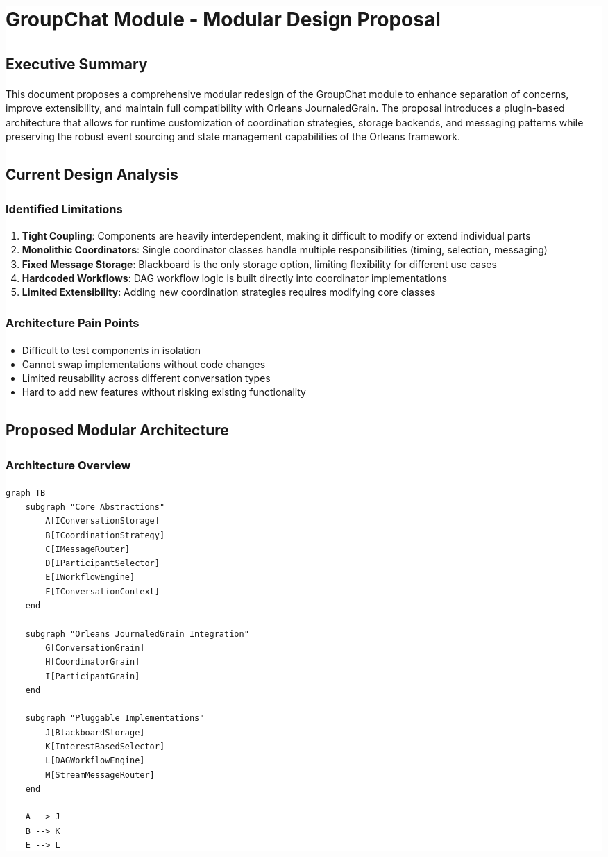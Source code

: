 # GroupChat Module - Modular Design Proposal

## Executive Summary

This document proposes a comprehensive modular redesign of the GroupChat module to enhance separation of concerns, improve extensibility, and maintain full compatibility with Orleans JournaledGrain. The proposal introduces a plugin-based architecture that allows for runtime customization of coordination strategies, storage backends, and messaging patterns while preserving the robust event sourcing and state management capabilities of the Orleans framework.

## Current Design Analysis

### Identified Limitations

1. **Tight Coupling**: Components are heavily interdependent, making it difficult to modify or extend individual parts
2. **Monolithic Coordinators**: Single coordinator classes handle multiple responsibilities (timing, selection, messaging)
3. **Fixed Message Storage**: Blackboard is the only storage option, limiting flexibility for different use cases
4. **Hardcoded Workflows**: DAG workflow logic is built directly into coordinator implementations
5. **Limited Extensibility**: Adding new coordination strategies requires modifying core classes

### Architecture Pain Points

- Difficult to test components in isolation
- Cannot swap implementations without code changes
- Limited reusability across different conversation types
- Hard to add new features without risking existing functionality

## Proposed Modular Architecture

### Architecture Overview

```mermaid
graph TB
    subgraph "Core Abstractions"
        A[IConversationStorage] 
        B[ICoordinationStrategy]
        C[IMessageRouter]
        D[IParticipantSelector]
        E[IWorkflowEngine]
        F[IConversationContext]
    end
    
    subgraph "Orleans JournaledGrain Integration"
        G[ConversationGrain]
        H[CoordinatorGrain]
        I[ParticipantGrain]
    end
    
    subgraph "Pluggable Implementations"
        J[BlackboardStorage]
        K[InterestBasedSelector]
        L[DAGWorkflowEngine]
        M[StreamMessageRouter]
    end
    
    A --> J
    B --> K
    E --> L
```